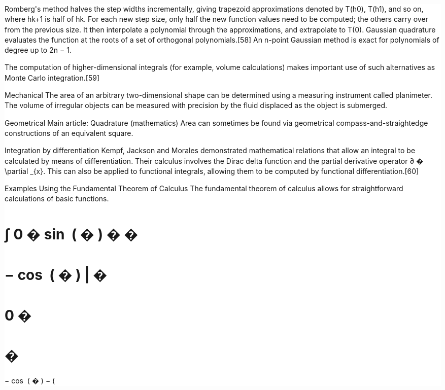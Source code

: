 Romberg's method halves the step widths incrementally, giving trapezoid approximations denoted by T(h0), T(h1), and so on, where hk+1 is half of hk. For each new step size, only half the new function values need to be computed; the others carry over from the previous size. It then interpolate a polynomial through the approximations, and extrapolate to T(0). Gaussian quadrature evaluates the function at the roots of a set of orthogonal polynomials.[58] An n-point Gaussian method is exact for polynomials of degree up to 2n − 1.

The computation of higher-dimensional integrals (for example, volume calculations) makes important use of such alternatives as Monte Carlo integration.[59]

Mechanical
The area of an arbitrary two-dimensional shape can be determined using a measuring instrument called planimeter. The volume of irregular objects can be measured with precision by the fluid displaced as the object is submerged.

Geometrical
Main article: Quadrature (mathematics)
Area can sometimes be found via geometrical compass-and-straightedge constructions of an equivalent square.

Integration by differentiation
Kempf, Jackson and Morales demonstrated mathematical relations that allow an integral to be calculated by means of differentiation. Their calculus involves the Dirac delta function and the partial derivative operator 
∂
�
\partial _{x}. This can also be applied to functional integrals, allowing them to be computed by functional differentiation.[60]

Examples
Using the Fundamental Theorem of Calculus
The fundamental theorem of calculus allows for straightforward calculations of basic functions.

∫
0
�
sin
⁡
(
�
)
�
�
=
−
cos
⁡
(
�
)
|
�
=
0
�
=
�
=
−
cos
⁡
(
�
)
−
(